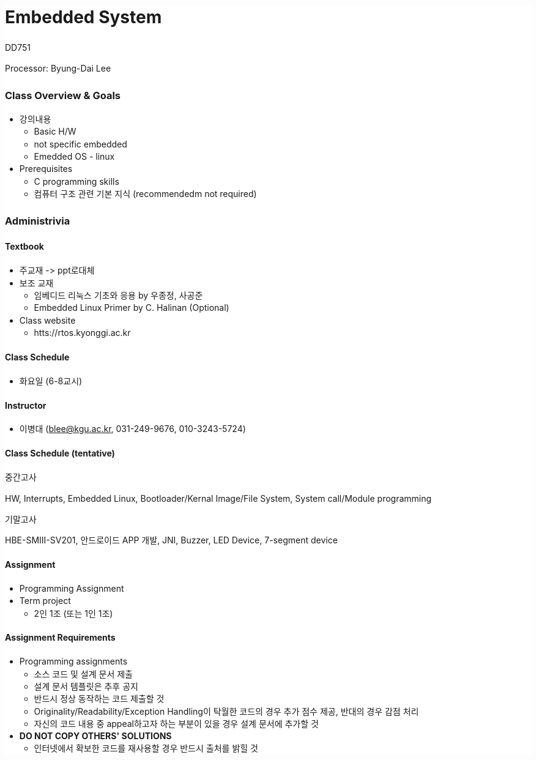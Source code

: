 # Embedded System

DD751

Processor: Byung-Dai Lee

### Class Overview & Goals
- 강의내용
  - Basic H/W
  - not specific embedded
  - Emedded OS - linux
- Prerequisites
  - C programming skills
  - 컴퓨터 구조 관련 기본 지식 (recommendedm not required)

### Administrivia

#### Textbook
- 주교재 -> ppt로대체
- 보조 교재
  - 임베디드 리눅스 기초와 응용 by 우종정, 사공준
  - Embedded Linux Primer by C. Halinan (Optional)
- Class website
  - htts://rtos.kyonggi.ac.kr

#### Class Schedule
- 화요일 (6-8교시)

#### Instructor
- 이병대 (blee@kgu.ac.kr, 031-249-9676, 010-3243-5724)

#### Class Schedule (tentative)
중간고사

HW, Interrupts, Embedded Linux, Bootloader/Kernal Image/File System, System call/Module programming

기말고사

HBE-SMIII-SV201,   안드로이드 APP 개발, JNI, Buzzer, LED Device, 7-segment device

#### Assignment
- Programming Assignment
- Term project
  - 2인 1조 (또는 1인 1조)

#### Assignment Requirements
- Programming assignments
  - 소스 코드 및 설계 문서 제출
  - 설계 문서 템플릿은 추후 공지
  - 반드시 정상 동작하는 코드 제출할 것
  - Originality/Readability/Exception Handling이 탁월한 코드의 경우 추가 점수 제공, 반대의 경우 감점 처리
  - 자신의 코드 내용 중 appeal하고자 하는 부분이 있을 경우 설계 문서에 추가할 것
- **DO NOT COPY OTHERS' SOLUTIONS**
  - 인터넷에서 확보한 코드를 재사용할 경우 반드시 출처를 밝힐 것
